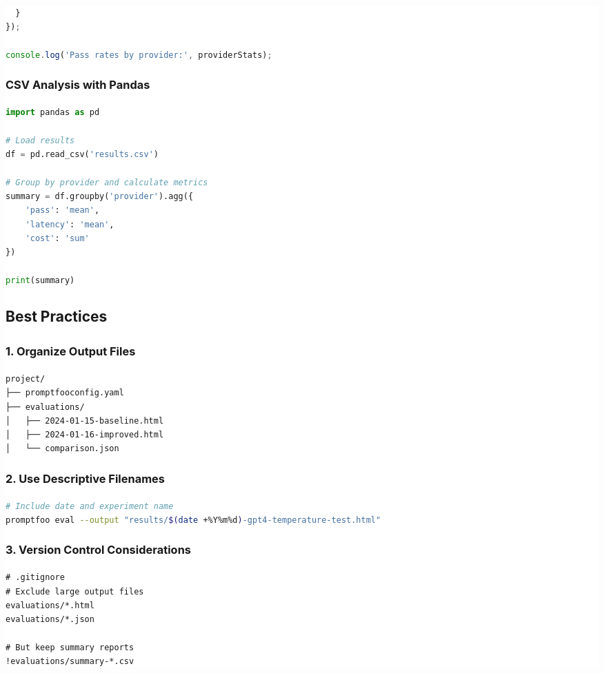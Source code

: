 ```javascript
  }
});

console.log('Pass rates by provider:', providerStats);
```

### CSV Analysis with Pandas

```python
import pandas as pd

# Load results
df = pd.read_csv('results.csv')

# Group by provider and calculate metrics
summary = df.groupby('provider').agg({
    'pass': 'mean',
    'latency': 'mean',
    'cost': 'sum'
})

print(summary)
```

## Best Practices

### 1. Organize Output Files

```
project/
├── promptfooconfig.yaml
├── evaluations/
│   ├── 2024-01-15-baseline.html
│   ├── 2024-01-16-improved.html
│   └── comparison.json
```

### 2. Use Descriptive Filenames

```bash
# Include date and experiment name
promptfoo eval --output "results/$(date +%Y%m%d)-gpt4-temperature-test.html"
```

### 3. Version Control Considerations

```gitignore
# .gitignore
# Exclude large output files
evaluations/*.html
evaluations/*.json

# But keep summary reports
!evaluations/summary-*.csv
```
